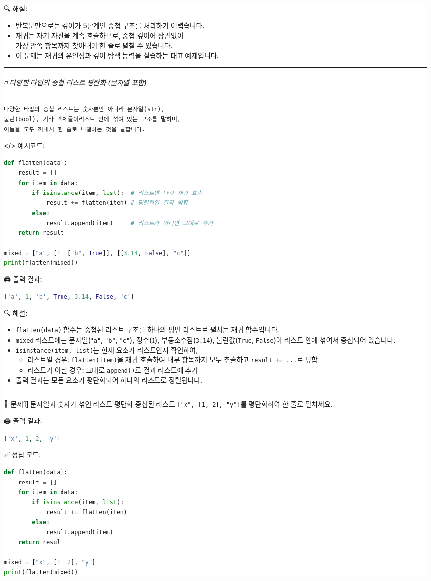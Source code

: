 🔍 해설: 
- 반복문만으로는 깊이가 5단계인 중첩 구조를 처리하기 어렵습니다.
- 재귀는 자기 자신을 계속 호출하므로, 중첩 깊이에 상관없이  
    가장 안쪽 항목까지 찾아내어 한 줄로 펼칠 수 있습니다.
- 이 문제는 재귀의 유연성과 깊이 탐색 능력을 실습하는 대표 예제입니다.
---
###### ◽ 다양한 타입의 중첩 리스트 평탄화 (문자열 포함)
	다양한 타입의 중첩 리스트는 숫자뿐만 아니라 문자열(str), 
	불린(bool), 기타 객체들이리스트 안에 섞여 있는 구조를 말하며, 
	이들을 모두 꺼내서 한 줄로 나열하는 것을 말합니다.

</> 예시코드: 
```python
def flatten(data):
    result = []
    for item in data:
        if isinstance(item, list):  # 리스트면 다시 재귀 호출
            result += flatten(item) # 평탄화된 결과 병합
        else:
            result.append(item)     # 리스트가 아니면 그대로 추가
    return result

mixed = ["a", [1, ["b", True]], [[3.14, False], "c"]]
print(flatten(mixed))
```

🖨️ 출력 결과:
```python
['a', 1, 'b', True, 3.14, False, 'c']
```

🔍 해설:
- `flatten(data)` 함수는 중첩된 리스트 구조를 하나의 평면 리스트로 펼치는 재귀 함수입니다.
- `mixed` 리스트에는 문자열(`"a"`, `"b"`, `"c"`), 정수(`1`), 부동소수점(`3.14`), 불린값(`True`, `False`)이 리스트 안에 섞여서 중첩되어 있습니다.
- `isinstance(item, list)`는 현재 요소가 리스트인지 확인하여,
    - 리스트일 경우: `flatten(item)`을 재귀 호출하여 내부 항목까지 모두 추출하고 `result += ...`로 병합
    - 리스트가 아닐 경우: 그대로 `append()`로 결과 리스트에 추가
- 출력 결과는 모든 요소가 평탄화되어 하나의 리스트로 정렬됩니다.

---
📝 문제1] 문자열과 숫자가 섞인 리스트 평탄화
중첩된 리스트 `["x", [1, 2], "y"]`를 평탄화하여 한 줄로 펼치세요.

🖨️ 출력 결과: 
```python
['x', 1, 2, 'y']
```

✅ 정답 코드: 
```python
def flatten(data):
    result = []
    for item in data:
        if isinstance(item, list):
            result += flatten(item)
        else:
            result.append(item)
    return result

mixed = ["x", [1, 2], "y"]
print(flatten(mixed))
```
